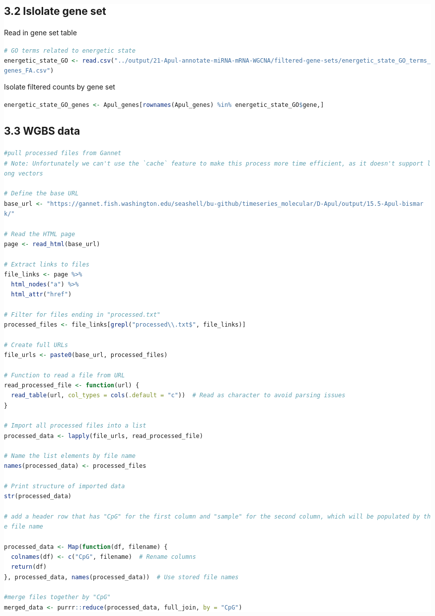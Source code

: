 ## 3.2 Islolate gene set

Read in gene set table

``` r
# GO terms related to energetic state
energetic_state_GO <- read.csv("../output/21-Apul-annotate-miRNA-mRNA-WGCNA/filtered-gene-sets/energetic_state_GO_terms_genes_FA.csv")
```

Isolate filtered counts by gene set

``` r
energetic_state_GO_genes <- Apul_genes[rownames(Apul_genes) %in% energetic_state_GO$gene,]
```

## 3.3 WGBS data

``` r
#pull processed files from Gannet 
# Note: Unfortunately we can't use the `cache` feature to make this process more time efficient, as it doesn't support long vectors

# Define the base URL
base_url <- "https://gannet.fish.washington.edu/seashell/bu-github/timeseries_molecular/D-Apul/output/15.5-Apul-bismark/"

# Read the HTML page
page <- read_html(base_url)

# Extract links to files
file_links <- page %>%
  html_nodes("a") %>%
  html_attr("href")

# Filter for files ending in "processed.txt"
processed_files <- file_links[grepl("processed\\.txt$", file_links)]

# Create full URLs
file_urls <- paste0(base_url, processed_files)

# Function to read a file from URL
read_processed_file <- function(url) {
  read_table(url, col_types = cols(.default = "c"))  # Read as character to avoid parsing issues
}

# Import all processed files into a list
processed_data <- lapply(file_urls, read_processed_file)

# Name the list elements by file name
names(processed_data) <- processed_files

# Print structure of imported data
str(processed_data)

# add a header row that has "CpG" for the first column and "sample" for the second column, which will be populated by the file name 

processed_data <- Map(function(df, filename) {
  colnames(df) <- c("CpG", filename)  # Rename columns
  return(df)
}, processed_data, names(processed_data))  # Use stored file names

#merge files together by "CpG"
merged_data <- purrr::reduce(processed_data, full_join, by = "CpG")
```